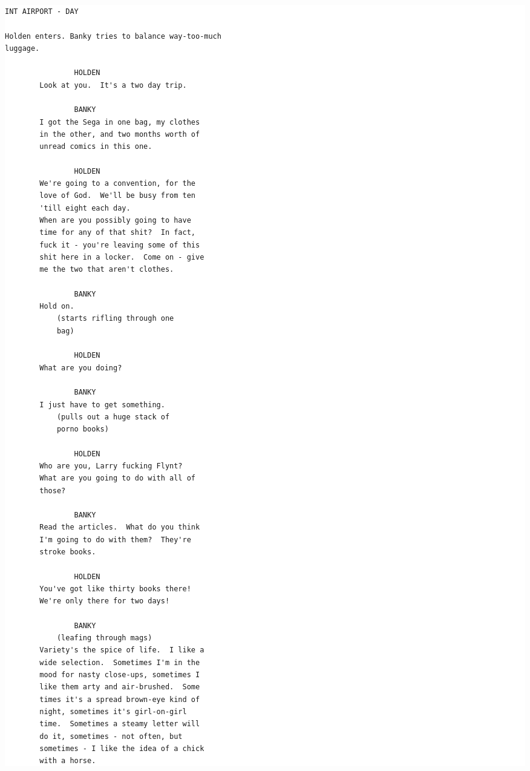 

	INT AIRPORT - DAY

	Holden enters. Banky tries to balance way-too-much 
	luggage.

					HOLDEN
			Look at you.  It's a two day trip.

					BANKY
			I got the Sega in one bag, my clothes 
			in the other, and two months worth of 
			unread comics in this one.

					HOLDEN
			We're going to a convention, for the 
			love of God.  We'll be busy from ten 
			'till eight each day. 
			When are you possibly going to have 
			time for any of that shit?  In fact, 
			fuck it - you're leaving some of this 
			shit here in a locker.  Come on - give 
			me the two that aren't clothes.

					BANKY
			Hold on.
				(starts rifling through one 
				bag)

					HOLDEN
			What are you doing?

					BANKY
			I just have to get something.
				(pulls out a huge stack of 
				porno books)

					HOLDEN
			Who are you, Larry fucking Flynt?  
			What are you going to do with all of 
			those?

					BANKY
			Read the articles.  What do you think 
			I'm going to do with them?  They're 
			stroke books.

					HOLDEN
			You've got like thirty books there!  
			We're only there for two days!

					BANKY
				(leafing through mags)
			Variety's the spice of life.  I like a 
			wide selection.  Sometimes I'm in the 
			mood for nasty close-ups, sometimes I 
			like them arty and air-brushed.  Some 
			times it's a spread brown-eye kind of 
			night, sometimes it's girl-on-girl 
			time.  Sometimes a steamy letter will 
			do it, sometimes - not often, but 
			sometimes - I like the idea of a chick 
			with a horse.
